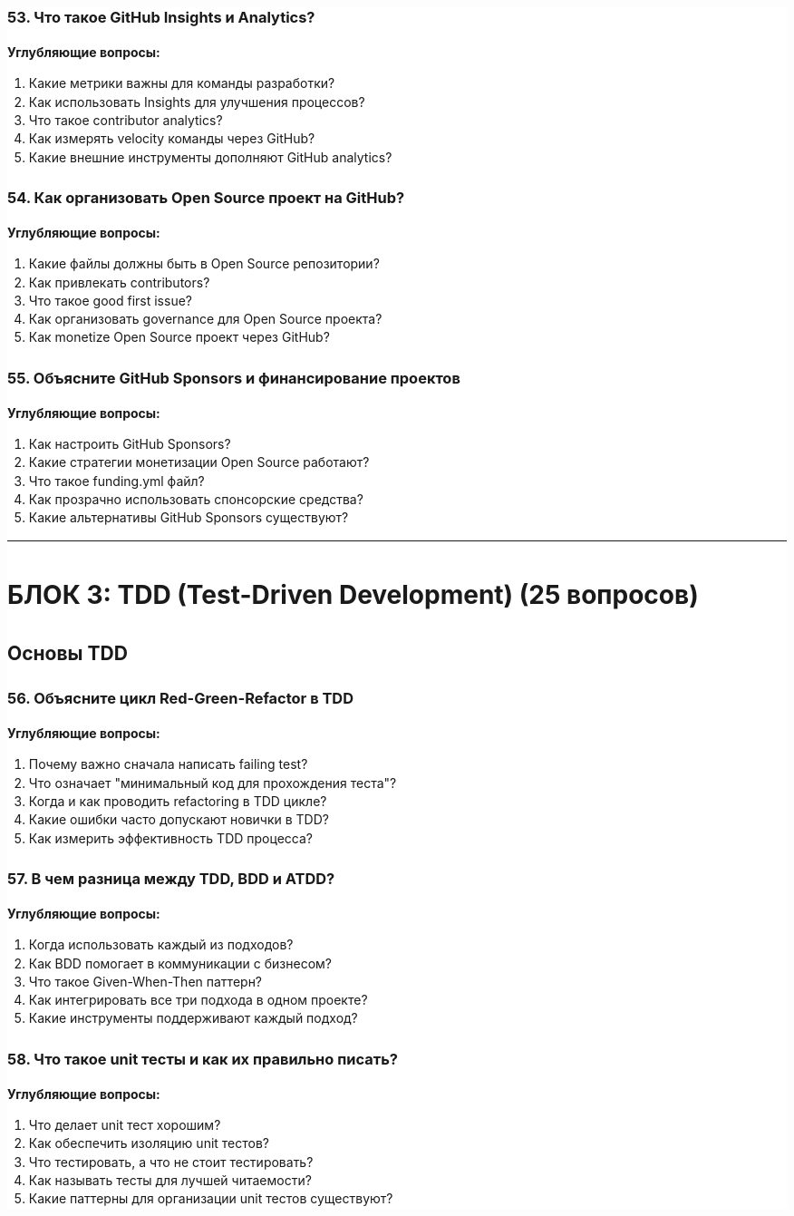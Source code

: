 ### 53. Что такое GitHub Insights и Analytics?
**Углубляющие вопросы:**
1. Какие метрики важны для команды разработки?
2. Как использовать Insights для улучшения процессов?
3. Что такое contributor analytics?
4. Как измерять velocity команды через GitHub?
5. Какие внешние инструменты дополняют GitHub analytics?

### 54. Как организовать Open Source проект на GitHub?
**Углубляющие вопросы:**
1. Какие файлы должны быть в Open Source репозитории?
2. Как привлекать contributors?
3. Что такое good first issue?
4. Как организовать governance для Open Source проекта?
5. Как monetize Open Source проект через GitHub?

### 55. Объясните GitHub Sponsors и финансирование проектов
**Углубляющие вопросы:**
1. Как настроить GitHub Sponsors?
2. Какие стратегии монетизации Open Source работают?
3. Что такое funding.yml файл?
4. Как прозрачно использовать спонсорские средства?
5. Какие альтернативы GitHub Sponsors существуют?

---

# БЛОК 3: TDD (Test-Driven Development) (25 вопросов)

## Основы TDD

### 56. Объясните цикл Red-Green-Refactor в TDD
**Углубляющие вопросы:**
1. Почему важно сначала написать failing test?
2. Что означает "минимальный код для прохождения теста"?
3. Когда и как проводить refactoring в TDD цикле?
4. Какие ошибки часто допускают новички в TDD?
5. Как измерить эффективность TDD процесса?

### 57. В чем разница между TDD, BDD и ATDD?
**Углубляющие вопросы:**
1. Когда использовать каждый из подходов?
2. Как BDD помогает в коммуникации с бизнесом?
3. Что такое Given-When-Then паттерн?
4. Как интегрировать все три подхода в одном проекте?
5. Какие инструменты поддерживают каждый подход?

### 58. Что такое unit тесты и как их правильно писать?
**Углубляющие вопросы:**
1. Что делает unit тест хорошим?
2. Как обеспечить изоляцию unit тестов?
3. Что тестировать, а что не стоит тестировать?
4. Как называть тесты для лучшей читаемости?
5. Какие паттерны для организации unit тестов существуют?
